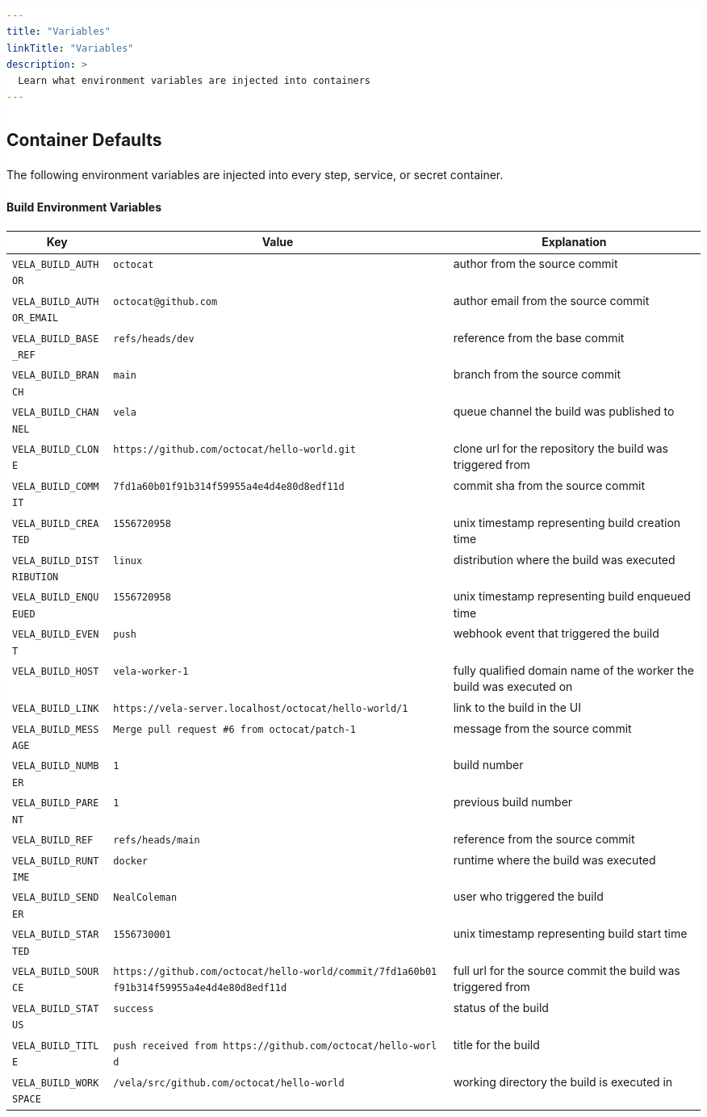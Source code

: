 ```yaml
---
title: "Variables"
linkTitle: "Variables"
description: >
  Learn what environment variables are injected into containers
---
```


## Container Defaults

The following environment variables are injected into every step, service, or secret container.

#### Build Environment Variables

| Key                       | Value                                                       | Explanation                                                         |
| ------------------------- | ----------------------------------------------------------- | ------------------------------------------------------------------- |
| `VELA_BUILD_AUTHOR`       | `octocat`                                                   | author from the source commit                                       |
| `VELA_BUILD_AUTHOR_EMAIL` | `octocat@github.com`                                        | author email from the source commit                                 |
| `VELA_BUILD_BASE_REF`     | `refs/heads/dev`                                            | reference from the base commit                                      |
| `VELA_BUILD_BRANCH`       | `main`                                                      | branch from the source commit                                       |
| `VELA_BUILD_CHANNEL`      | `vela`                                                      | queue channel the build was published to                            |
| `VELA_BUILD_CLONE`        | `https://github.com/octocat/hello-world.git`                | clone url for the repository the build was triggered from           |
| `VELA_BUILD_COMMIT`       | `7fd1a60b01f91b314f59955a4e4d4e80d8edf11d`                  | commit sha from the source commit                                   |
| `VELA_BUILD_CREATED`      | `1556720958`                                                | unix timestamp representing build creation time                     |
| `VELA_BUILD_DISTRIBUTION` | `linux`                                                     | distribution where the build was executed                           |
| `VELA_BUILD_ENQUEUED`     | `1556720958`                                                | unix timestamp representing build enqueued time                     |
| `VELA_BUILD_EVENT`        | `push`                                                      | webhook event that triggered the build                              |
| `VELA_BUILD_HOST`         | `vela-worker-1`                                             | fully qualified domain name of the worker the build was executed on |
| `VELA_BUILD_LINK`         | `https://vela-server.localhost/octocat/hello-world/1`       | link to the build in the UI                                         |
| `VELA_BUILD_MESSAGE`      | `Merge pull request #6 from octocat/patch-1`                | message from the source commit                                      |
| `VELA_BUILD_NUMBER`       | `1`                                                         | build number                                                        |
| `VELA_BUILD_PARENT`       | `1`                                                         | previous build number                                               |
| `VELA_BUILD_REF`          | `refs/heads/main`                                           | reference from the source commit                                    |
| `VELA_BUILD_RUNTIME`      | `docker`                                                    | runtime where the build was executed                                |
| `VELA_BUILD_SENDER`       | `NealColeman`                                               | user who triggered the build                                        |
| `VELA_BUILD_STARTED`      | `1556730001`                                                | unix timestamp representing build start time                        |
| `VELA_BUILD_SOURCE`       | `https://github.com/octocat/hello-world/commit/7fd1a60b01f91b314f59955a4e4d4e80d8edf11d` |  full url for the source commit the build was triggered from                            |
| `VELA_BUILD_STATUS`       | `success`                                                   | status of the build                                                 |
| `VELA_BUILD_TITLE`        | `push received from https://github.com/octocat/hello-world` | title for the build                                                 |
| `VELA_BUILD_WORKSPACE`    | `/vela/src/github.com/octocat/hello-world`                  | working directory the build is executed in                          |
